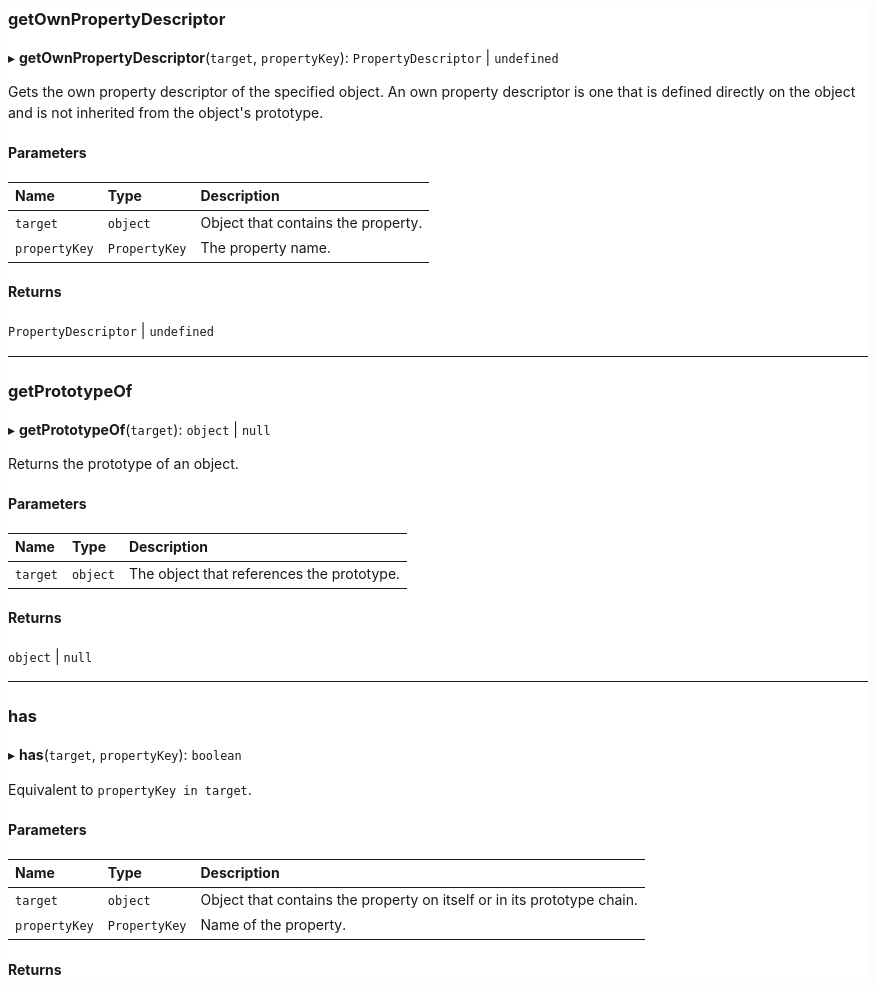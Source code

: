 ### getOwnPropertyDescriptor

▸ **getOwnPropertyDescriptor**(`target`, `propertyKey`): `PropertyDescriptor` \| `undefined`

Gets the own property descriptor of the specified object.
An own property descriptor is one that is defined directly on the object and is not inherited from the object's prototype.

#### Parameters

| Name | Type | Description |
| :------ | :------ | :------ |
| `target` | `object` | Object that contains the property. |
| `propertyKey` | `PropertyKey` | The property name. |

#### Returns

`PropertyDescriptor` \| `undefined`

___

### getPrototypeOf

▸ **getPrototypeOf**(`target`): `object` \| ``null``

Returns the prototype of an object.

#### Parameters

| Name | Type | Description |
| :------ | :------ | :------ |
| `target` | `object` | The object that references the prototype. |

#### Returns

`object` \| ``null``

___

### has

▸ **has**(`target`, `propertyKey`): `boolean`

Equivalent to `propertyKey in target`.

#### Parameters

| Name | Type | Description |
| :------ | :------ | :------ |
| `target` | `object` | Object that contains the property on itself or in its prototype chain. |
| `propertyKey` | `PropertyKey` | Name of the property. |

#### Returns
